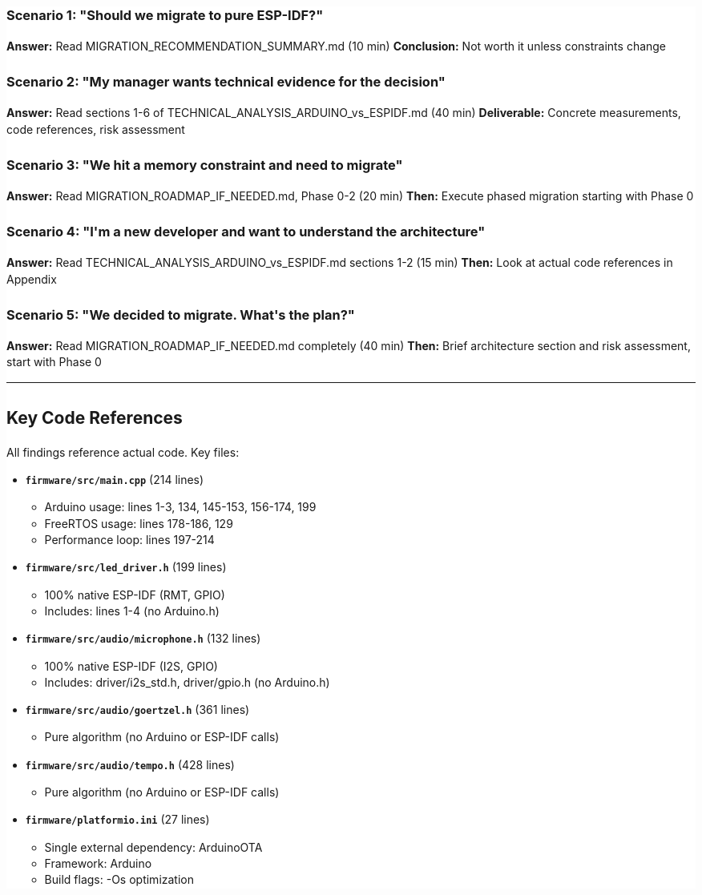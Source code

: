 ### Scenario 1: "Should we migrate to pure ESP-IDF?"
**Answer:** Read MIGRATION_RECOMMENDATION_SUMMARY.md (10 min)
**Conclusion:** Not worth it unless constraints change

### Scenario 2: "My manager wants technical evidence for the decision"
**Answer:** Read sections 1-6 of TECHNICAL_ANALYSIS_ARDUINO_vs_ESPIDF.md (40 min)
**Deliverable:** Concrete measurements, code references, risk assessment

### Scenario 3: "We hit a memory constraint and need to migrate"
**Answer:** Read MIGRATION_ROADMAP_IF_NEEDED.md, Phase 0-2 (20 min)
**Then:** Execute phased migration starting with Phase 0

### Scenario 4: "I'm a new developer and want to understand the architecture"
**Answer:** Read TECHNICAL_ANALYSIS_ARDUINO_vs_ESPIDF.md sections 1-2 (15 min)
**Then:** Look at actual code references in Appendix

### Scenario 5: "We decided to migrate. What's the plan?"
**Answer:** Read MIGRATION_ROADMAP_IF_NEEDED.md completely (40 min)
**Then:** Brief architecture section and risk assessment, start with Phase 0

---

## Key Code References

All findings reference actual code. Key files:

- **`firmware/src/main.cpp`** (214 lines)
  - Arduino usage: lines 1-3, 134, 145-153, 156-174, 199
  - FreeRTOS usage: lines 178-186, 129
  - Performance loop: lines 197-214

- **`firmware/src/led_driver.h`** (199 lines)
  - 100% native ESP-IDF (RMT, GPIO)
  - Includes: lines 1-4 (no Arduino.h)

- **`firmware/src/audio/microphone.h`** (132 lines)
  - 100% native ESP-IDF (I2S, GPIO)
  - Includes: driver/i2s_std.h, driver/gpio.h (no Arduino.h)

- **`firmware/src/audio/goertzel.h`** (361 lines)
  - Pure algorithm (no Arduino or ESP-IDF calls)

- **`firmware/src/audio/tempo.h`** (428 lines)
  - Pure algorithm (no Arduino or ESP-IDF calls)

- **`firmware/platformio.ini`** (27 lines)
  - Single external dependency: ArduinoOTA
  - Framework: Arduino
  - Build flags: -Os optimization
